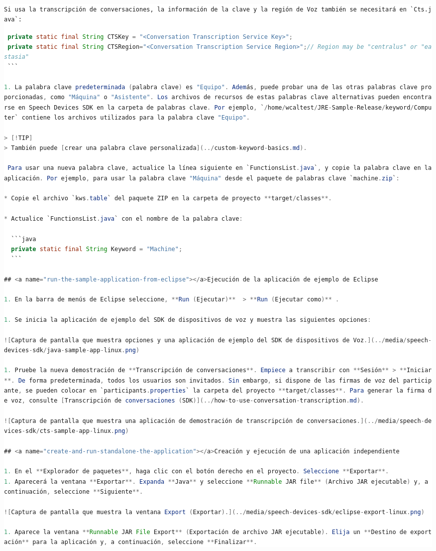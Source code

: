 
    Si usa la transcripción de conversaciones, la información de la clave y la región de Voz también se necesitará en `Cts.java`:

   ```java
    private static final String CTSKey = "<Conversation Transcription Service Key>";
    private static final String CTSRegion="<Conversation Transcription Service Region>";// Region may be "centralus" or "eastasia"
    ```

1. La palabra clave predeterminada (palabra clave) es "Equipo". Además, puede probar una de las otras palabras clave proporcionadas, como "Máquina" o "Asistente". Los archivos de recursos de estas palabras clave alternativas pueden encontrarse en Speech Devices SDK en la carpeta de palabras clave. Por ejemplo, `/home/wcaltest/JRE-Sample-Release/keyword/Computer` contiene los archivos utilizados para la palabra clave "Equipo".

   > [!TIP]
   > También puede [crear una palabra clave personalizada](../custom-keyword-basics.md).

    Para usar una nueva palabra clave, actualice la línea siguiente en `FunctionsList.java`, y copie la palabra clave en la aplicación. Por ejemplo, para usar la palabra clave "Máquina" desde el paquete de palabras clave `machine.zip`:

   * Copie el archivo `kws.table` del paquete ZIP en la carpeta de proyecto **target/classes**.

   * Actualice `FunctionsList.java` con el nombre de la palabra clave:

     ```java
     private static final String Keyword = "Machine";
     ```

## <a name="run-the-sample-application-from-eclipse"></a>Ejecución de la aplicación de ejemplo de Eclipse

1. En la barra de menús de Eclipse seleccione, **Run (Ejecutar)**  > **Run (Ejecutar como)** . 

1. Se inicia la aplicación de ejemplo del SDK de dispositivos de voz y muestra las siguientes opciones:

   ![Captura de pantalla que muestra opciones y una aplicación de ejemplo del SDK de dispositivos de Voz.](../media/speech-devices-sdk/java-sample-app-linux.png)

1. Pruebe la nueva demostración de **Transcripción de conversaciones**. Empiece a transcribir con **Sesión** > **Iniciar**. De forma predeterminada, todos los usuarios son invitados. Sin embargo, si dispone de las firmas de voz del participante, se pueden colocar en `participants.properties` la carpeta del proyecto **target/classes**. Para generar la firma de voz, consulte [Transcripción de conversaciones (SDK)](../how-to-use-conversation-transcription.md).

   ![Captura de pantalla que muestra una aplicación de demostración de transcripción de conversaciones.](../media/speech-devices-sdk/cts-sample-app-linux.png)

## <a name="create-and-run-standalone-the-application"></a>Creación y ejecución de una aplicación independiente

1. En el **Explorador de paquetes**, haga clic con el botón derecho en el proyecto. Seleccione **Exportar**. 
1. Aparecerá la ventana **Exportar**. Expanda **Java** y seleccione **Runnable JAR file** (Archivo JAR ejecutable) y, a continuación, seleccione **Siguiente**.

   ![Captura de pantalla que muestra la ventana Export (Exportar).](../media/speech-devices-sdk/eclipse-export-linux.png) 

1. Aparece la ventana **Runnable JAR File Export** (Exportación de archivo JAR ejecutable). Elija un **Destino de exportación** para la aplicación y, a continuación, seleccione **Finalizar**.
 
   ```